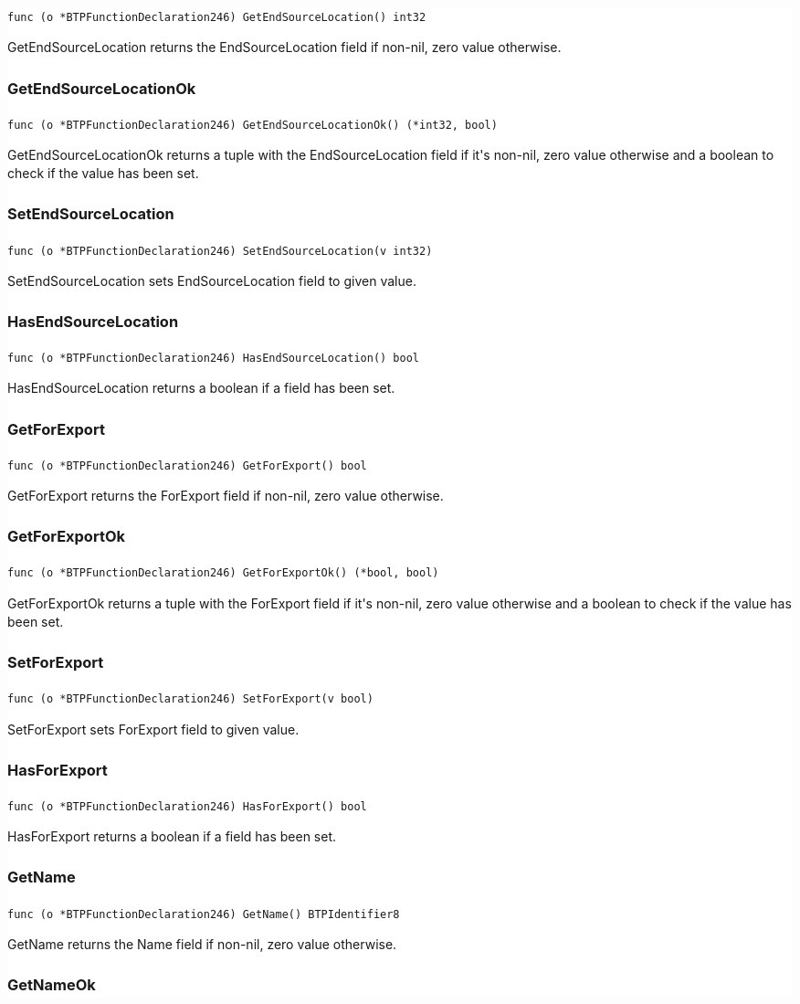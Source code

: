 `func (o *BTPFunctionDeclaration246) GetEndSourceLocation() int32`

GetEndSourceLocation returns the EndSourceLocation field if non-nil, zero value otherwise.

### GetEndSourceLocationOk

`func (o *BTPFunctionDeclaration246) GetEndSourceLocationOk() (*int32, bool)`

GetEndSourceLocationOk returns a tuple with the EndSourceLocation field if it's non-nil, zero value otherwise
and a boolean to check if the value has been set.

### SetEndSourceLocation

`func (o *BTPFunctionDeclaration246) SetEndSourceLocation(v int32)`

SetEndSourceLocation sets EndSourceLocation field to given value.

### HasEndSourceLocation

`func (o *BTPFunctionDeclaration246) HasEndSourceLocation() bool`

HasEndSourceLocation returns a boolean if a field has been set.

### GetForExport

`func (o *BTPFunctionDeclaration246) GetForExport() bool`

GetForExport returns the ForExport field if non-nil, zero value otherwise.

### GetForExportOk

`func (o *BTPFunctionDeclaration246) GetForExportOk() (*bool, bool)`

GetForExportOk returns a tuple with the ForExport field if it's non-nil, zero value otherwise
and a boolean to check if the value has been set.

### SetForExport

`func (o *BTPFunctionDeclaration246) SetForExport(v bool)`

SetForExport sets ForExport field to given value.

### HasForExport

`func (o *BTPFunctionDeclaration246) HasForExport() bool`

HasForExport returns a boolean if a field has been set.

### GetName

`func (o *BTPFunctionDeclaration246) GetName() BTPIdentifier8`

GetName returns the Name field if non-nil, zero value otherwise.

### GetNameOk
